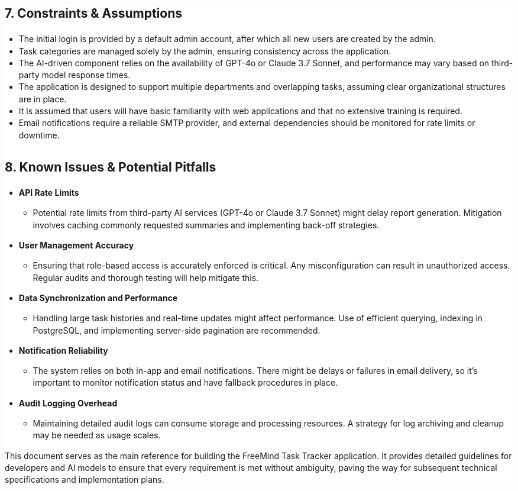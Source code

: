 ## 7. Constraints & Assumptions

*   The initial login is provided by a default admin account, after which all new users are created by the admin.
*   Task categories are managed solely by the admin, ensuring consistency across the application.
*   The AI-driven component relies on the availability of GPT-4o or Claude 3.7 Sonnet, and performance may vary based on third-party model response times.
*   The application is designed to support multiple departments and overlapping tasks, assuming clear organizational structures are in place.
*   It is assumed that users will have basic familiarity with web applications and that no extensive training is required.
*   Email notifications require a reliable SMTP provider, and external dependencies should be monitored for rate limits or downtime.

## 8. Known Issues & Potential Pitfalls

*   **API Rate Limits**

    *   Potential rate limits from third-party AI services (GPT-4o or Claude 3.7 Sonnet) might delay report generation. Mitigation involves caching commonly requested summaries and implementing back-off strategies.

*   **User Management Accuracy**

    *   Ensuring that role-based access is accurately enforced is critical. Any misconfiguration can result in unauthorized access. Regular audits and thorough testing will help mitigate this.

*   **Data Synchronization and Performance**

    *   Handling large task histories and real-time updates might affect performance. Use of efficient querying, indexing in PostgreSQL, and implementing server-side pagination are recommended.

*   **Notification Reliability**

    *   The system relies on both in-app and email notifications. There might be delays or failures in email delivery, so it’s important to monitor notification status and have fallback procedures in place.

*   **Audit Logging Overhead**

    *   Maintaining detailed audit logs can consume storage and processing resources. A strategy for log archiving and cleanup may be needed as usage scales.

This document serves as the main reference for building the FreeMind Task Tracker application. It provides detailed guidelines for developers and AI models to ensure that every requirement is met without ambiguity, paving the way for subsequent technical specifications and implementation plans.
